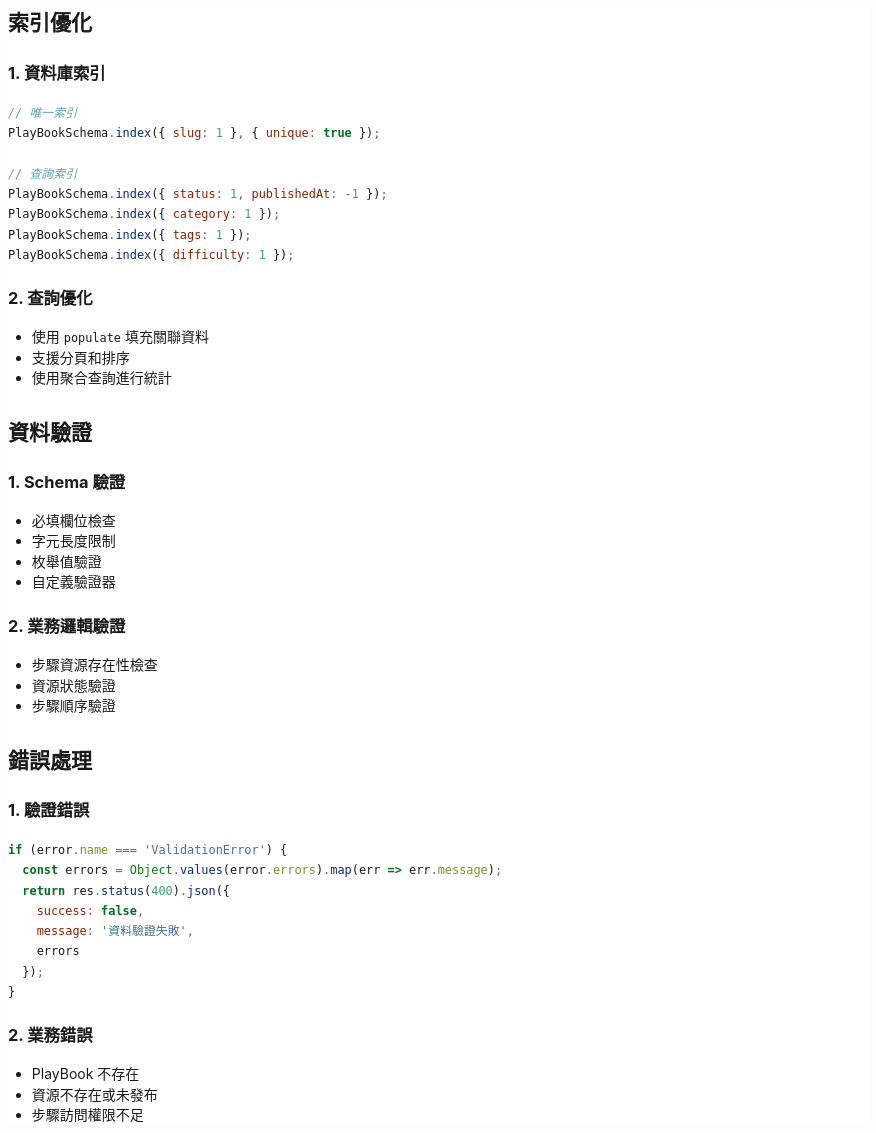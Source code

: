 ## 索引優化

### 1. 資料庫索引
```javascript
// 唯一索引
PlayBookSchema.index({ slug: 1 }, { unique: true });

// 查詢索引
PlayBookSchema.index({ status: 1, publishedAt: -1 });
PlayBookSchema.index({ category: 1 });
PlayBookSchema.index({ tags: 1 });
PlayBookSchema.index({ difficulty: 1 });
```

### 2. 查詢優化
- 使用 `populate` 填充關聯資料
- 支援分頁和排序
- 使用聚合查詢進行統計

## 資料驗證

### 1. Schema 驗證
- 必填欄位檢查
- 字元長度限制
- 枚舉值驗證
- 自定義驗證器

### 2. 業務邏輯驗證
- 步驟資源存在性檢查
- 資源狀態驗證
- 步驟順序驗證

## 錯誤處理

### 1. 驗證錯誤
```javascript
if (error.name === 'ValidationError') {
  const errors = Object.values(error.errors).map(err => err.message);
  return res.status(400).json({
    success: false,
    message: '資料驗證失敗',
    errors
  });
}
```

### 2. 業務錯誤
- PlayBook 不存在
- 資源不存在或未發布
- 步驟訪問權限不足

